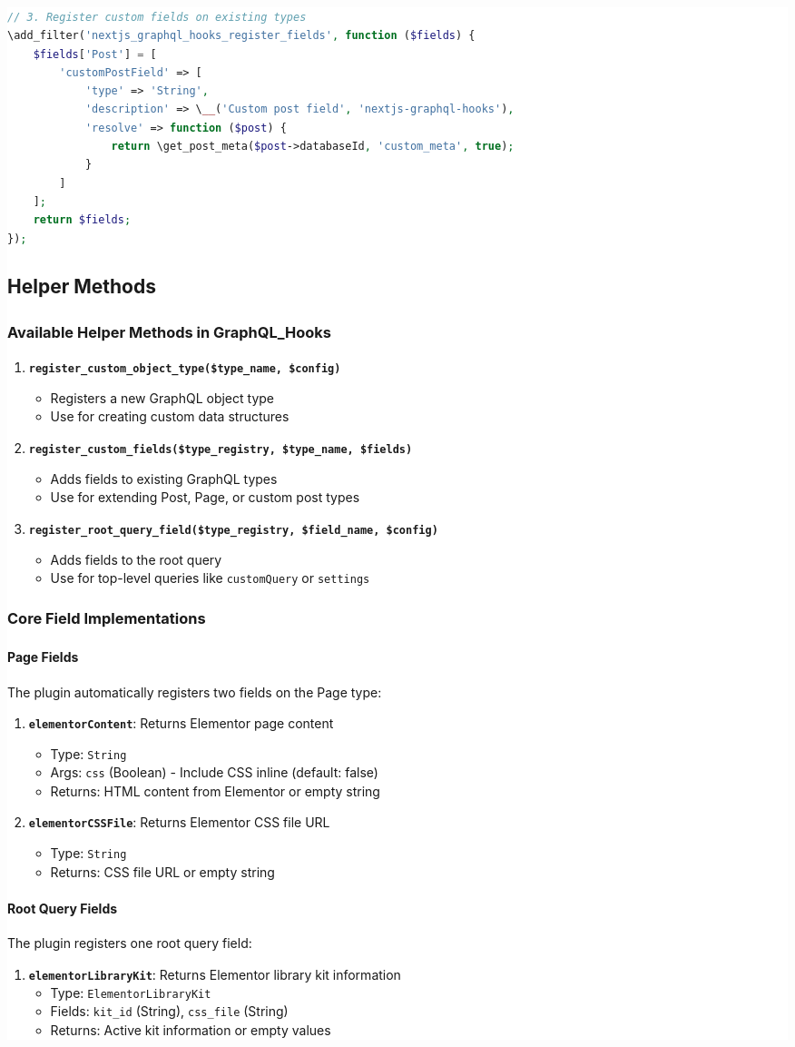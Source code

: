 ```php
// 3. Register custom fields on existing types
\add_filter('nextjs_graphql_hooks_register_fields', function ($fields) {
    $fields['Post'] = [
        'customPostField' => [
            'type' => 'String',
            'description' => \__('Custom post field', 'nextjs-graphql-hooks'),
            'resolve' => function ($post) {
                return \get_post_meta($post->databaseId, 'custom_meta', true);
            }
        ]
    ];
    return $fields;
});
```

## Helper Methods

### Available Helper Methods in GraphQL_Hooks

1. **`register_custom_object_type($type_name, $config)`**
   - Registers a new GraphQL object type
   - Use for creating custom data structures

2. **`register_custom_fields($type_registry, $type_name, $fields)`**
   - Adds fields to existing GraphQL types
   - Use for extending Post, Page, or custom post types

3. **`register_root_query_field($type_registry, $field_name, $config)`**
   - Adds fields to the root query
   - Use for top-level queries like `customQuery` or `settings`

### Core Field Implementations

#### Page Fields

The plugin automatically registers two fields on the Page type:

1. **`elementorContent`**: Returns Elementor page content
   - Type: `String`
   - Args: `css` (Boolean) - Include CSS inline (default: false)
   - Returns: HTML content from Elementor or empty string

2. **`elementorCSSFile`**: Returns Elementor CSS file URL
   - Type: `String`
   - Returns: CSS file URL or empty string

#### Root Query Fields

The plugin registers one root query field:

1. **`elementorLibraryKit`**: Returns Elementor library kit information
   - Type: `ElementorLibraryKit`
   - Fields: `kit_id` (String), `css_file` (String)
   - Returns: Active kit information or empty values
